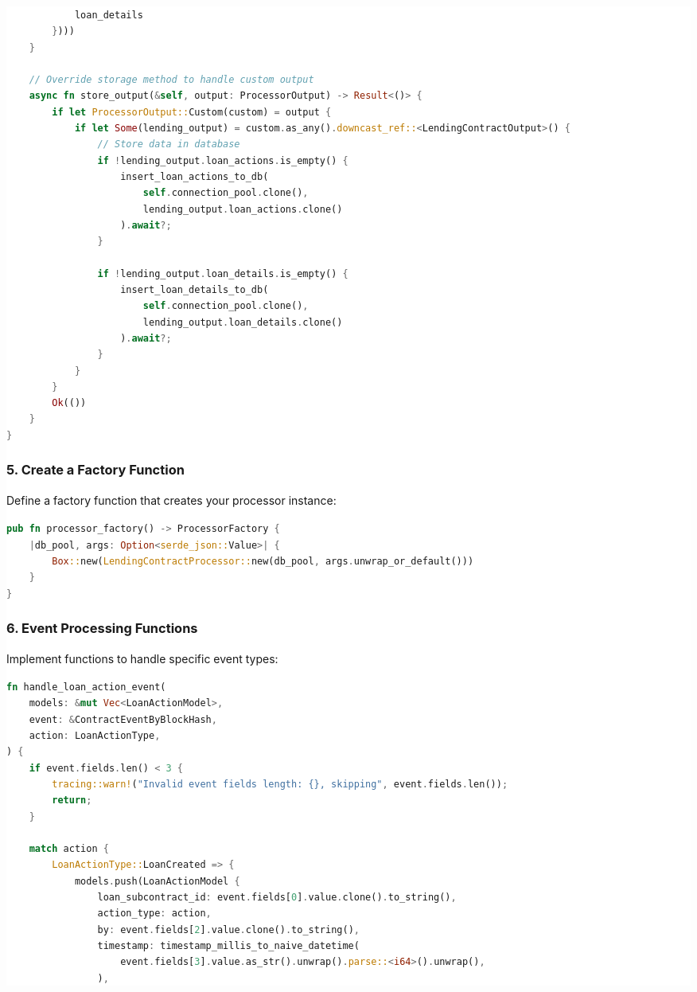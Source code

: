 ```rust
            loan_details 
        })))
    }

    // Override storage method to handle custom output
    async fn store_output(&self, output: ProcessorOutput) -> Result<()> {
        if let ProcessorOutput::Custom(custom) = output {
            if let Some(lending_output) = custom.as_any().downcast_ref::<LendingContractOutput>() {
                // Store data in database
                if !lending_output.loan_actions.is_empty() {
                    insert_loan_actions_to_db(
                        self.connection_pool.clone(), 
                        lending_output.loan_actions.clone()
                    ).await?;
                }

                if !lending_output.loan_details.is_empty() {
                    insert_loan_details_to_db(
                        self.connection_pool.clone(), 
                        lending_output.loan_details.clone()
                    ).await?;
                }
            }
        }
        Ok(())
    }
}
```

### 5. Create a Factory Function

Define a factory function that creates your processor instance:

```rust
pub fn processor_factory() -> ProcessorFactory {
    |db_pool, args: Option<serde_json::Value>| {
        Box::new(LendingContractProcessor::new(db_pool, args.unwrap_or_default()))
    }
}
```

### 6. Event Processing Functions

Implement functions to handle specific event types:

```rust
fn handle_loan_action_event(
    models: &mut Vec<LoanActionModel>,
    event: &ContractEventByBlockHash,
    action: LoanActionType,
) {
    if event.fields.len() < 3 {
        tracing::warn!("Invalid event fields length: {}, skipping", event.fields.len());
        return;
    }

    match action {
        LoanActionType::LoanCreated => {
            models.push(LoanActionModel {
                loan_subcontract_id: event.fields[0].value.clone().to_string(),
                action_type: action,
                by: event.fields[2].value.clone().to_string(),
                timestamp: timestamp_millis_to_naive_datetime(
                    event.fields[3].value.as_str().unwrap().parse::<i64>().unwrap(),
                ),
```